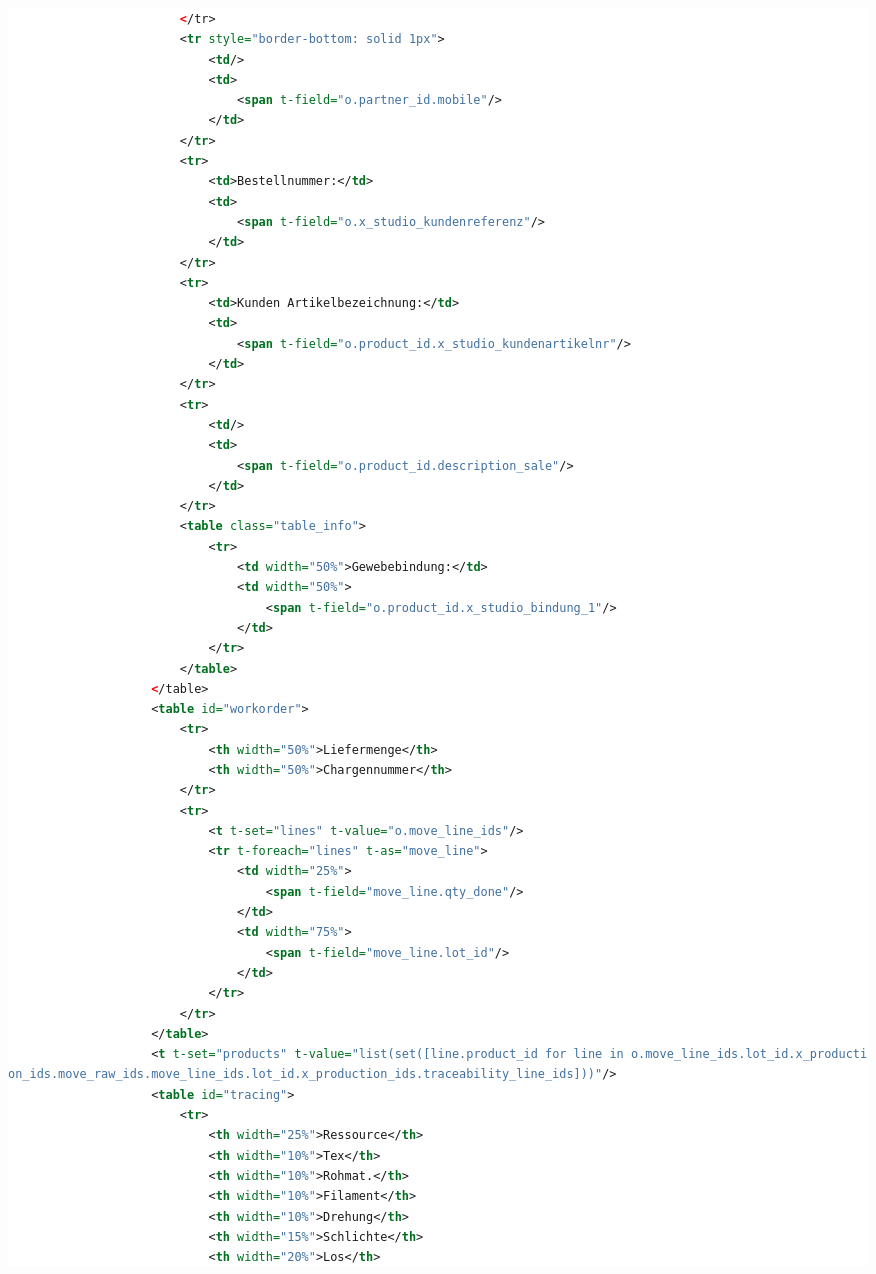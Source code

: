 ```xml
                        </tr>
                        <tr style="border-bottom: solid 1px">
                            <td/>
                            <td>
                                <span t-field="o.partner_id.mobile"/>
                            </td>
                        </tr>
                        <tr>
                            <td>Bestellnummer:</td>
                            <td>
                                <span t-field="o.x_studio_kundenreferenz"/>
                            </td>
                        </tr>
                        <tr>
                            <td>Kunden Artikelbezeichnung:</td>
                            <td>
                                <span t-field="o.product_id.x_studio_kundenartikelnr"/>
                            </td>
                        </tr>
                        <tr>
                            <td/>
                            <td>
                                <span t-field="o.product_id.description_sale"/>
                            </td>
                        </tr>
                        <table class="table_info">
                            <tr>
                                <td width="50%">Gewebebindung:</td>
                                <td width="50%">
                                    <span t-field="o.product_id.x_studio_bindung_1"/>
                                </td>
                            </tr>
                        </table>
                    </table>
                    <table id="workorder">
                        <tr>
                            <th width="50%">Liefermenge</th>
                            <th width="50%">Chargennummer</th>
                        </tr>
                        <tr>
                            <t t-set="lines" t-value="o.move_line_ids"/>
                            <tr t-foreach="lines" t-as="move_line">
                                <td width="25%">
                                    <span t-field="move_line.qty_done"/>
                                </td>
                                <td width="75%">
                                    <span t-field="move_line.lot_id"/>
                                </td>
                            </tr>
                        </tr>
                    </table>
                    <t t-set="products" t-value="list(set([line.product_id for line in o.move_line_ids.lot_id.x_production_ids.move_raw_ids.move_line_ids.lot_id.x_production_ids.traceability_line_ids]))"/>
                    <table id="tracing">
                        <tr>
                            <th width="25%">Ressource</th>
                            <th width="10%">Tex</th>
                            <th width="10%">Rohmat.</th>
                            <th width="10%">Filament</th>
                            <th width="10%">Drehung</th>
                            <th width="15%">Schlichte</th>
                            <th width="20%">Los</th>
```